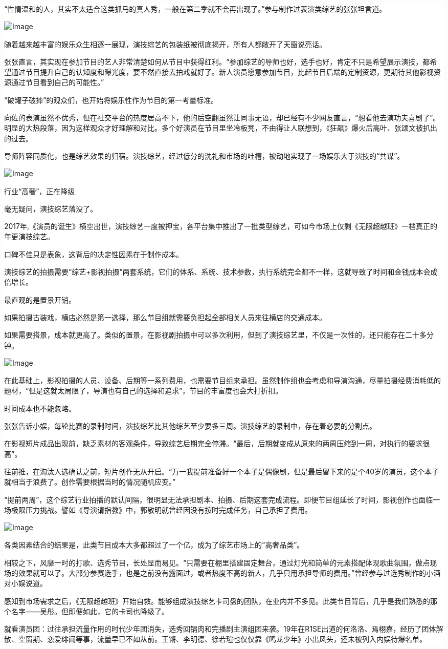 “性情温和的人，其实不太适合这类抓马的真人秀，一般在第二季就不会再出现了。”参与制作过表演类综艺的张张坦言道。

![Image](https://p3-sign.toutiaoimg.com/tos-cn-i-6w9my0ksvp/90b07c3d004349619666ce55dee367cc~tplv-tt-shrink:640:0.image?lk3s=06827d14&traceid=20240315084841169A167D5EFDD54FC7DE&x-expires=2147483647&x-signature=a%2B3ALjTrZKGllcVg0FAtJJXXtK8%3D)

随着越来越丰富的娱乐众生相逐一展现，演技综艺的包装纸被彻底揭开，所有人都敞开了天窗说亮话。

张张直言，其实现在参加节目的艺人非常清楚如何从节目中获得红利。“参加综艺的导师也好，选手也好，肯定不只是希望展示演技，都希望通过节目提升自己的认知度和曝光度，要不然直接去拍戏就好了。新人演员愿意参加节目，比起节目后端的定制资源，更期待其他影视资源通过节目看到自己的可能性。”

“破罐子破摔”的观众们，也开始将娱乐性作为节目的第一考量标准。

向佐的表演虽然不优秀，但在社交平台的热度居高不下，他的后空翻虽然让同事无语，却已经有不少网友直言，“想看他去演功夫喜剧了”。明显的大热段落，因为这样观众才好理解和对比。多个好演员在节目里坐冷板凳，不由得让人联想到，《狂飙》爆火后高叶、张颂文被扒出的过去。

导师阵容同质化，也是综艺效果的归宿。演技综艺，经过低分的洗礼和市场的吐槽，被动地实现了一场娱乐大于演技的“共谋”。

![Image](https://p26-sign.toutiaoimg.com/tos-cn-i-6w9my0ksvp/bf74356128da458aaafe437e188226e5~tplv-tt-shrink:640:0.image?lk3s=06827d14&traceid=20240315084841169A167D5EFDD54FC7DE&x-expires=2147483647&x-signature=QwbQp%2B759ToEMg1OXVskECNdwb0%3D)

行业“高奢”，正在降级

毫无疑问，演技综艺落没了。

2017年,《演员的诞生》横空出世，演技综艺一度被押宝，各平台集中推出了一批类型综艺，可如今市场上仅剩《无限超越班》一档真正的年更演技综艺。

口碑不佳只是表象，这背后的决定性因素在于制作成本。

演技综艺的拍摄需要“综艺+影视拍摄”两套系统，它们的体系、系统、技术参数，执行系统完全都不一样，这就导致了时间和金钱成本会成倍增长。

最直观的是置景开销。

如果拍摄古装戏，横店必然是第一选择，那么节目组就需要负担起全部相关人员来往横店的交通成本。

如果需要搭景，成本就更高了。类似的置景，在影视剧拍摄中可以多次利用，但到了演技综艺里，不仅是一次性的，还只能存在二十多分钟。

![Image](https://p26-sign.toutiaoimg.com/tos-cn-i-6w9my0ksvp/29def226ce584e9fb75239b6fd0c31de~tplv-tt-shrink:640:0.image?lk3s=06827d14&traceid=20240315084841169A167D5EFDD54FC7DE&x-expires=2147483647&x-signature=O86BIRAsstO4ULxmhQp7GTBe3Ts%3D)

在此基础上，影视拍摄的人员、设备、后期等一系列费用，也需要节目组来承担。虽然制作组也会考虑和导演沟通，尽量拍摄经费消耗低的题材，“但是这就太局限了，导演也有自己的选择和追求”，节目的丰富度也会大打折扣。

时间成本也不能忽略。

张张告诉小娱，每轮比赛的录制时间，演技综艺比其他综艺至少要多三周。演技综艺的录制中，存在着必要的分割点。

在影视短片成品出现前，缺乏素材的客观条件，导致综艺后期完全停滞。“最后，后期就变成从原来的两周压缩到一周，对执行的要求很高”。

往前推，在淘汰人选确认之前，短片创作无从开启。“万一我提前准备好一个本子是偶像剧，但是最后留下来的是个40岁的演员，这个本子就相当于浪费了。创作需要根据当时的情况随机应变。”

“提前两周”，这个综艺行业拍播的默认间隔，很明显无法承担剧本、拍摄、后期这套完成流程。即便节目组延长了时间，影视创作也面临一场极限压力挑战。譬如《导演请指教》中，郭敬明就曾经因没有按时完成任务，自己承担了费用。

![Image](https://p3-sign.toutiaoimg.com/tos-cn-i-6w9my0ksvp/cc80ec8903ba4c068f1703c47f45910a~tplv-tt-shrink:640:0.image?lk3s=06827d14&traceid=20240315084841169A167D5EFDD54FC7DE&x-expires=2147483647&x-signature=9f%2FuJqPetaas1AD2j7t29ODFRj8%3D)

各类因素结合的结果是，此类节目成本大多都超过了一个亿，成为了综艺市场上的“高奢品类”。

相较之下，风靡一时的打歌、选秀节目，长处显而易见。“只需要在棚里搭建固定舞台，通过灯光和简单的元素搭配体现歌曲氛围，做点现场的效果就可以了。大部分参赛选手，也是之前没有露面过，或者热度不高的新人，几乎只用承担导师的费用。”曾经参与过选秀制作的小酒对小娱说道。

感知到市场需求之后，《无限超越班》开始自救。能够组成演技综艺卡司盘的团队，在业内并不多见。此类节目背后，几乎是我们熟悉的那个名字——吴彤。但即便如此，它的卡司也降级了。

就看演员团：过往承担流量作用的时代少年团消失，选秀回锅肉和完播剧主演组团来袭。19年在R1SE出道的何洛洛、焉栩嘉，经历了团体解散、空窗期、恋爱绯闻等事，流量早已不如从前。王锵、李明德、徐若瑄也仅仅靠《鸣龙少年》小出风头，还未被列入内娱待爆名单。
